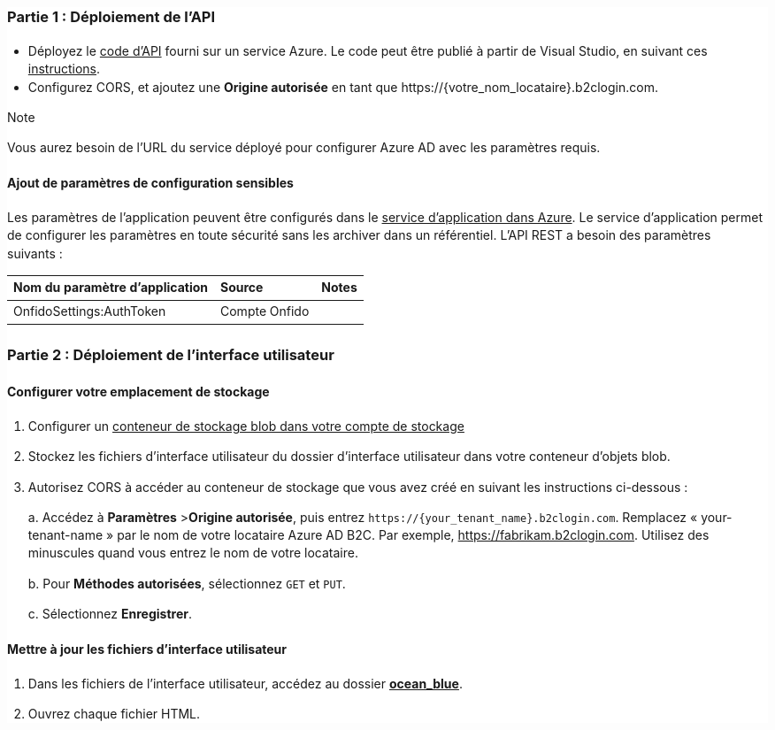 ### <a name="part-1---deploy-the-api"></a>Partie 1 : Déploiement de l’API

- Déployez le [code d’API](https://github.com/azure-ad-b2c/partner-integrations/tree/master/samples/OnFido-Combined/API/Onfido.Api) fourni sur un service Azure. Le code peut être publié à partir de Visual Studio, en suivant ces [instructions](https://docs.microsoft.com/visualstudio/deployment/quickstart-deploy-to-azure?view=vs-2019).
- Configurez CORS, et ajoutez une **Origine autorisée** en tant que https://{votre_nom_locataire}.b2clogin.com.

>[!NOTE]
>Vous aurez besoin de l’URL du service déployé pour configurer Azure AD avec les paramètres requis.

#### <a name="adding-sensitive-configuration-settings"></a>Ajout de paramètres de configuration sensibles

Les paramètres de l’application peuvent être configurés dans le [service d’application dans Azure](https://docs.microsoft.com/azure/app-service/configure-common#configure-app-settings). Le service d’application permet de configurer les paramètres en toute sécurité sans les archiver dans un référentiel. L’API REST a besoin des paramètres suivants :

| Nom du paramètre d’application | Source | Notes |
|:-------------------------|:-------|:-------|
|OnfidoSettings:AuthToken| Compte Onfido |

### <a name="part-2---deploy-the-ui"></a>Partie 2 : Déploiement de l’interface utilisateur

#### <a name="configure-your-storage-location"></a>Configurer votre emplacement de stockage

1. Configurer un [conteneur de stockage blob dans votre compte de stockage](https://docs.microsoft.com/azure/storage/blobs/storage-quickstart-blobs-portal#create-a-container)

2. Stockez les fichiers d’interface utilisateur du dossier d’interface utilisateur dans votre conteneur d’objets blob.

3. Autorisez CORS à accéder au conteneur de stockage que vous avez créé en suivant les instructions ci-dessous :

   a. Accédez à **Paramètres** >**Origine autorisée**, puis entrez `https://{your_tenant_name}.b2clogin.com`. Remplacez « your-tenant-name » par le nom de votre locataire Azure AD B2C. Par exemple, https://fabrikam.b2clogin.com. Utilisez des minuscules quand vous entrez le nom de votre locataire.

   b. Pour **Méthodes autorisées**, sélectionnez `GET` et `PUT`.

   c. Sélectionnez **Enregistrer**.

#### <a name="update-ui-files"></a>Mettre à jour les fichiers d’interface utilisateur

1. Dans les fichiers de l’interface utilisateur, accédez au dossier [**ocean_blue**](https://github.com/azure-ad-b2c/partner-integrations/tree/master/samples/OnFido-Combined/UI/ocean_blue).

2. Ouvrez chaque fichier HTML.
